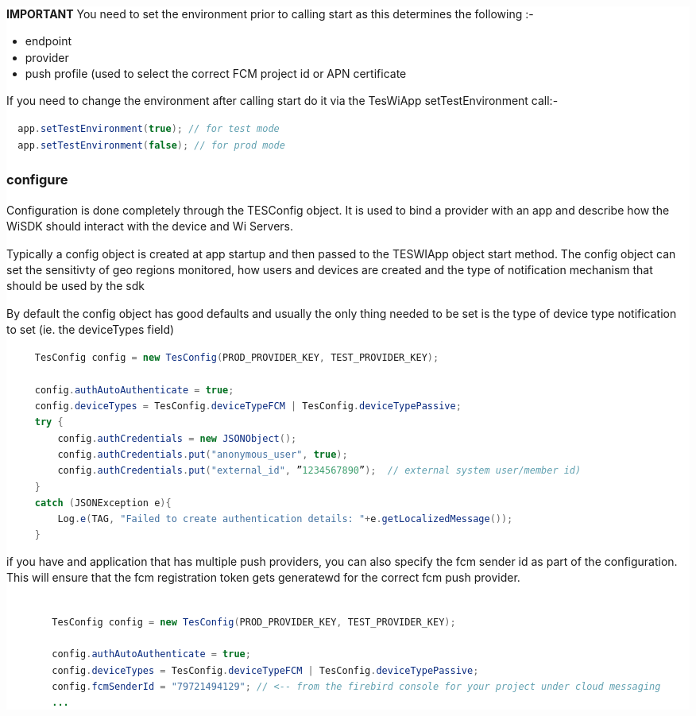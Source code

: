 ```java
```

**IMPORTANT** You need to set the environment prior to calling start as this determines the following :-

 * endpoint
 * provider
 * push profile (used to select the correct FCM project id or APN certificate

If you need to change the environment after calling start do it via the TesWiApp setTestEnvironment call:-
 
```java
  app.setTestEnvironment(true); // for test mode
  app.setTestEnvironment(false); // for prod mode
```

### configure

Configuration is done completely through the TESConfig object.  It is used to bind a provider with an app and describe how the WiSDK should
interact with the device and Wi Servers.

Typically a config object is created at app startup and then passed to the TESWIApp object start method. The config object can set the
sensitivty of geo regions monitored, how users and devices are created and the type of notification mechanism that should be used by the sdk

By default the config object has good defaults and usually the only thing needed to be set is the type of device type notification to set (ie. the deviceTypes field) 


```java
     TesConfig config = new TesConfig(PROD_PROVIDER_KEY, TEST_PROVIDER_KEY);

     config.authAutoAuthenticate = true;
     config.deviceTypes = TesConfig.deviceTypeFCM | TesConfig.deviceTypePassive;
     try {
         config.authCredentials = new JSONObject();
         config.authCredentials.put("anonymous_user", true);
         config.authCredentials.put("external_id", ”1234567890”);  // external system user/member id)
     }
     catch (JSONException e){
         Log.e(TAG, "Failed to create authentication details: "+e.getLocalizedMessage());
     }

```

if you have and application that has multiple push providers, you can also specify the fcm sender id as part of the
configuration. This will ensure that the fcm registration token gets generatewd for the correct fcm push provider.

```java

        TesConfig config = new TesConfig(PROD_PROVIDER_KEY, TEST_PROVIDER_KEY);
        
        config.authAutoAuthenticate = true;
        config.deviceTypes = TesConfig.deviceTypeFCM | TesConfig.deviceTypePassive;
        config.fcmSenderId = "79721494129"; // <-- from the firebird console for your project under cloud messaging
        ...
```
